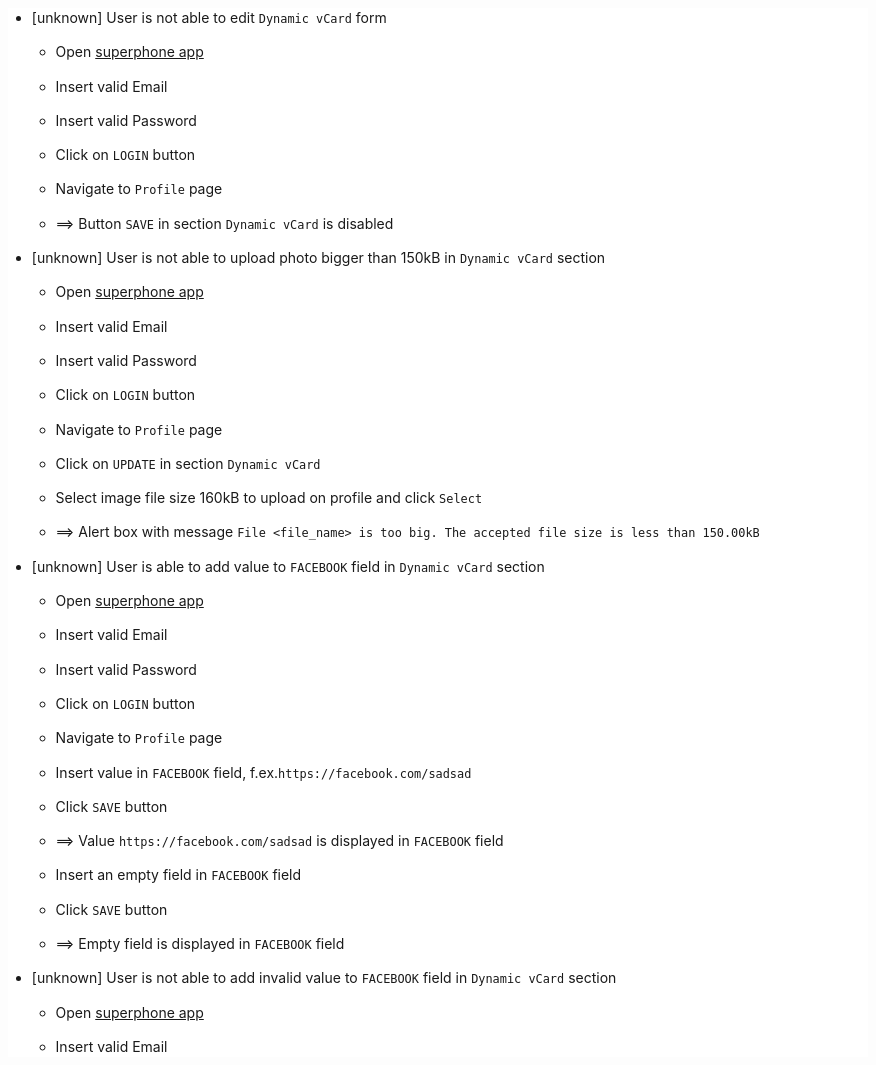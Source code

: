 
* [unknown]  User is not able to edit `Dynamic vCard` form

    * Open [superphone app](https://app.superphone-stage.com/login)

    * Insert valid Email

    * Insert valid Password

    * Click on `LOGIN` button

    * Navigate to `Profile` page

    * ==> Button `SAVE` in section `Dynamic vCard` is disabled


* [unknown]  User is not able to upload photo bigger than 150kB in `Dynamic vCard` section

    * Open [superphone app](https://app.superphone-stage.com/login)

    * Insert valid Email

    * Insert valid Password

    * Click on `LOGIN` button

    * Navigate to `Profile` page

    * Click on `UPDATE` in section `Dynamic vCard`

    * Select image file size 160kB to upload on profile and click `Select`

    * ==> Alert box with message `File <file_name> is too big. The accepted file size is less than 150.00kB`


* [unknown]  User is able to add value to `FACEBOOK` field in `Dynamic vCard` section

    * Open [superphone app](https://app.superphone-stage.com/login)

    * Insert valid Email

    * Insert valid Password

    * Click on `LOGIN` button

    * Navigate to `Profile` page

    * Insert value in `FACEBOOK` field, f.ex.`https://facebook.com/sadsad`

    * Click `SAVE` button

    * ==> Value `https://facebook.com/sadsad` is displayed in `FACEBOOK` field

    * Insert an empty field in `FACEBOOK` field

    * Click `SAVE` button

    * ==> Empty field is displayed in `FACEBOOK` field


* [unknown]  User is not able to add invalid value to `FACEBOOK` field in `Dynamic vCard` section

    * Open [superphone app](https://app.superphone-stage.com/login)

    * Insert valid Email
